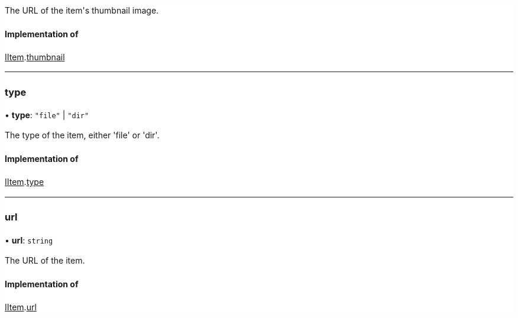 The URL of the item's thumbnail image.

#### Implementation of

[IItem](../interfaces/sdkApi_interfaces_entities_iItem.IItem.md).[thumbnail](../interfaces/sdkApi_interfaces_entities_iItem.IItem.md#thumbnail)

___

### type

• **type**: ``"file"`` \| ``"dir"``

The type of the item, either 'file' or 'dir'.

#### Implementation of

[IItem](../interfaces/sdkApi_interfaces_entities_iItem.IItem.md).[type](../interfaces/sdkApi_interfaces_entities_iItem.IItem.md#type)

___

### url

• **url**: `string`

The URL of the item.

#### Implementation of

[IItem](../interfaces/sdkApi_interfaces_entities_iItem.IItem.md).[url](../interfaces/sdkApi_interfaces_entities_iItem.IItem.md#url)
